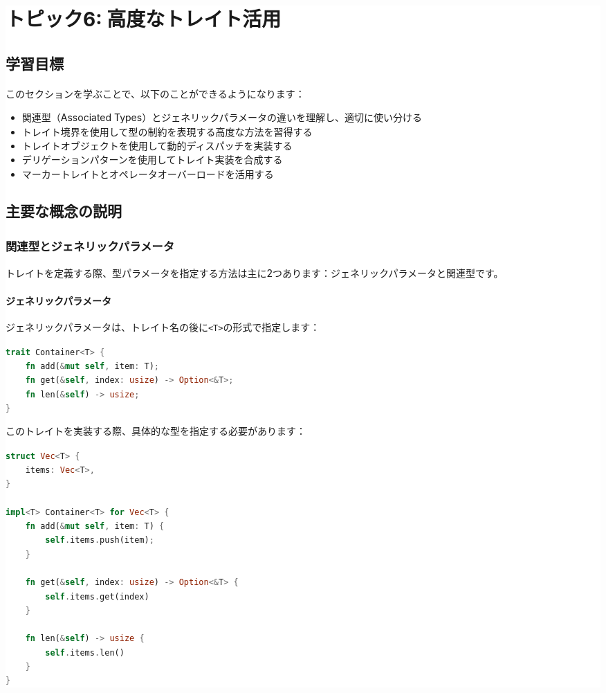 # トピック6: 高度なトレイト活用

## 学習目標

このセクションを学ぶことで、以下のことができるようになります：

- 関連型（Associated Types）とジェネリックパラメータの違いを理解し、適切に使い分ける
- トレイト境界を使用して型の制約を表現する高度な方法を習得する
- トレイトオブジェクトを使用して動的ディスパッチを実装する
- デリゲーションパターンを使用してトレイト実装を合成する
- マーカートレイトとオペレータオーバーロードを活用する

## 主要な概念の説明

### 関連型とジェネリックパラメータ

トレイトを定義する際、型パラメータを指定する方法は主に2つあります：ジェネリックパラメータと関連型です。

#### ジェネリックパラメータ

ジェネリックパラメータは、トレイト名の後に`<T>`の形式で指定します：

```rust
trait Container<T> {
    fn add(&mut self, item: T);
    fn get(&self, index: usize) -> Option<&T>;
    fn len(&self) -> usize;
}
```

このトレイトを実装する際、具体的な型を指定する必要があります：

```rust
struct Vec<T> {
    items: Vec<T>,
}

impl<T> Container<T> for Vec<T> {
    fn add(&mut self, item: T) {
        self.items.push(item);
    }
    
    fn get(&self, index: usize) -> Option<&T> {
        self.items.get(index)
    }
    
    fn len(&self) -> usize {
        self.items.len()
    }
}
```
